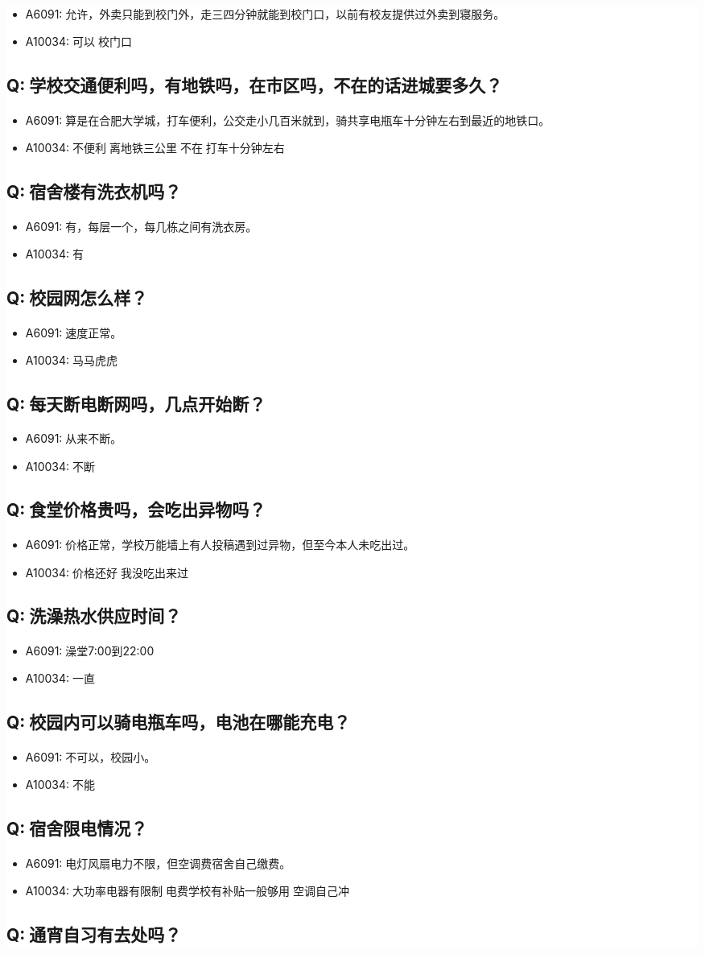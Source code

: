 - A6091: 允许，外卖只能到校门外，走三四分钟就能到校门口，以前有校友提供过外卖到寝服务。

- A10034: 可以 校门口

## Q: 学校交通便利吗，有地铁吗，在市区吗，不在的话进城要多久？

- A6091: 算是在合肥大学城，打车便利，公交走小几百米就到，骑共享电瓶车十分钟左右到最近的地铁口。

- A10034: 不便利 离地铁三公里 不在 打车十分钟左右

## Q: 宿舍楼有洗衣机吗？

- A6091: 有，每层一个，每几栋之间有洗衣房。

- A10034: 有

## Q: 校园网怎么样？

- A6091: 速度正常。

- A10034: 马马虎虎

## Q: 每天断电断网吗，几点开始断？

- A6091: 从来不断。

- A10034: 不断

## Q: 食堂价格贵吗，会吃出异物吗？

- A6091: 价格正常，学校万能墙上有人投稿遇到过异物，但至今本人未吃出过。

- A10034: 价格还好 我没吃出来过

## Q: 洗澡热水供应时间？

- A6091: 澡堂7:00到22:00

- A10034: 一直

## Q: 校园内可以骑电瓶车吗，电池在哪能充电？

- A6091: 不可以，校园小。

- A10034: 不能

## Q: 宿舍限电情况？

- A6091: 电灯风扇电力不限，但空调费宿舍自己缴费。

- A10034: 大功率电器有限制  电费学校有补贴一般够用 空调自己冲

## Q: 通宵自习有去处吗？
